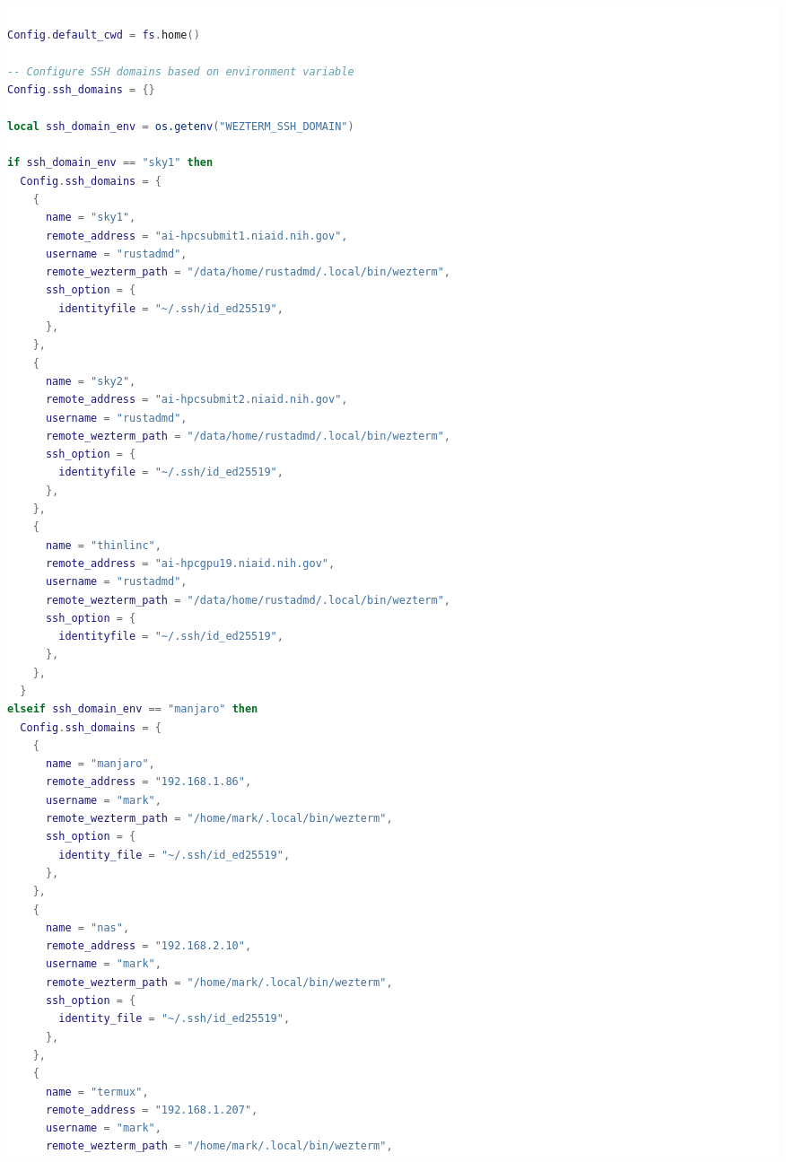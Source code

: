 ```lua

Config.default_cwd = fs.home()

-- Configure SSH domains based on environment variable
Config.ssh_domains = {}

local ssh_domain_env = os.getenv("WEZTERM_SSH_DOMAIN")

if ssh_domain_env == "sky1" then
  Config.ssh_domains = {
    {
      name = "sky1",
      remote_address = "ai-hpcsubmit1.niaid.nih.gov",
      username = "rustadmd",
      remote_wezterm_path = "/data/home/rustadmd/.local/bin/wezterm",
      ssh_option = {
        identityfile = "~/.ssh/id_ed25519",
      },
    },
    {
      name = "sky2",
      remote_address = "ai-hpcsubmit2.niaid.nih.gov",
      username = "rustadmd",
      remote_wezterm_path = "/data/home/rustadmd/.local/bin/wezterm",
      ssh_option = {
        identityfile = "~/.ssh/id_ed25519",
      },
    },
    {
      name = "thinlinc",
      remote_address = "ai-hpcgpu19.niaid.nih.gov",
      username = "rustadmd",
      remote_wezterm_path = "/data/home/rustadmd/.local/bin/wezterm",
      ssh_option = {
        identityfile = "~/.ssh/id_ed25519",
      },
    },
  }
elseif ssh_domain_env == "manjaro" then
  Config.ssh_domains = {
    {
      name = "manjaro",
      remote_address = "192.168.1.86",
      username = "mark",
      remote_wezterm_path = "/home/mark/.local/bin/wezterm",
      ssh_option = {
        identity_file = "~/.ssh/id_ed25519",
      },
    },
    {
      name = "nas",
      remote_address = "192.168.2.10",
      username = "mark",
      remote_wezterm_path = "/home/mark/.local/bin/wezterm",
      ssh_option = {
        identity_file = "~/.ssh/id_ed25519",
      },
    },
    {
      name = "termux",
      remote_address = "192.168.1.207",
      username = "mark",
      remote_wezterm_path = "/home/mark/.local/bin/wezterm",
```